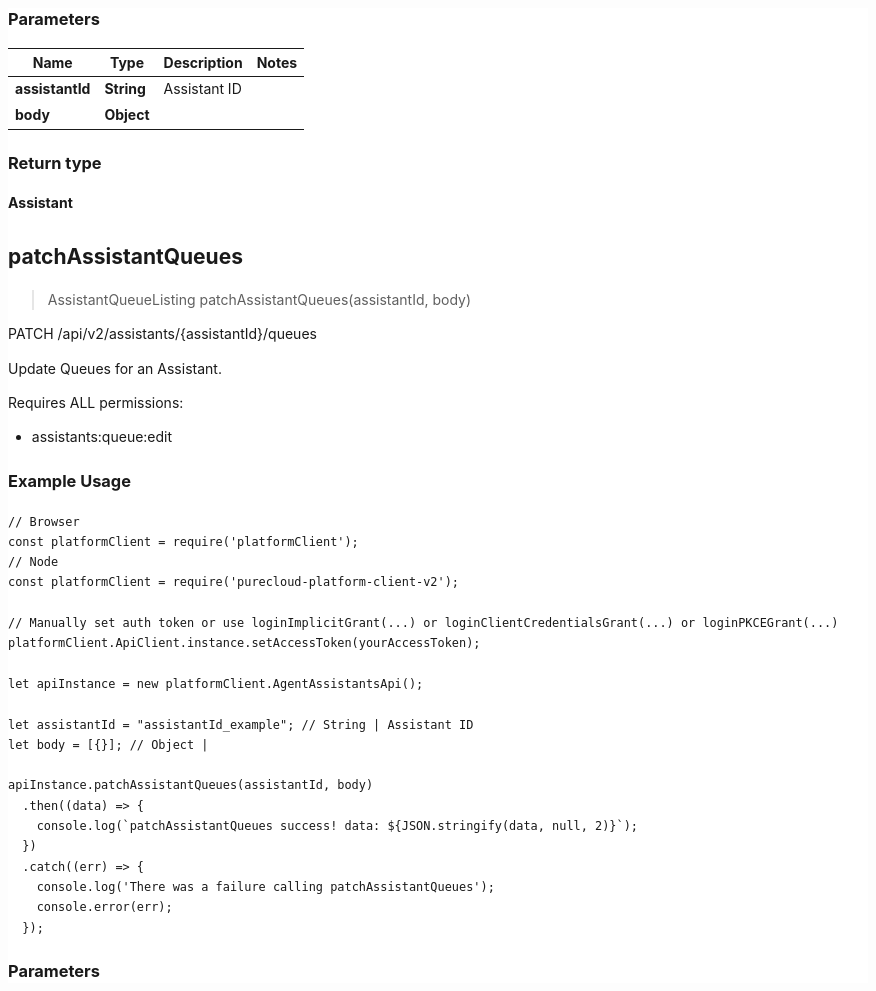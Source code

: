 ### Parameters


| Name | Type | Description  | Notes |
| ------------- | ------------- | ------------- | ------------- |
 **assistantId** | **String** | Assistant ID |  |
 **body** | **Object** |  |  |

### Return type

**Assistant**


## patchAssistantQueues

> AssistantQueueListing patchAssistantQueues(assistantId, body)


PATCH /api/v2/assistants/{assistantId}/queues

Update Queues for an Assistant.

Requires ALL permissions:

* assistants:queue:edit

### Example Usage

```{"language":"javascript"}
// Browser
const platformClient = require('platformClient');
// Node
const platformClient = require('purecloud-platform-client-v2');

// Manually set auth token or use loginImplicitGrant(...) or loginClientCredentialsGrant(...) or loginPKCEGrant(...)
platformClient.ApiClient.instance.setAccessToken(yourAccessToken);

let apiInstance = new platformClient.AgentAssistantsApi();

let assistantId = "assistantId_example"; // String | Assistant ID
let body = [{}]; // Object | 

apiInstance.patchAssistantQueues(assistantId, body)
  .then((data) => {
    console.log(`patchAssistantQueues success! data: ${JSON.stringify(data, null, 2)}`);
  })
  .catch((err) => {
    console.log('There was a failure calling patchAssistantQueues');
    console.error(err);
  });
```

### Parameters
